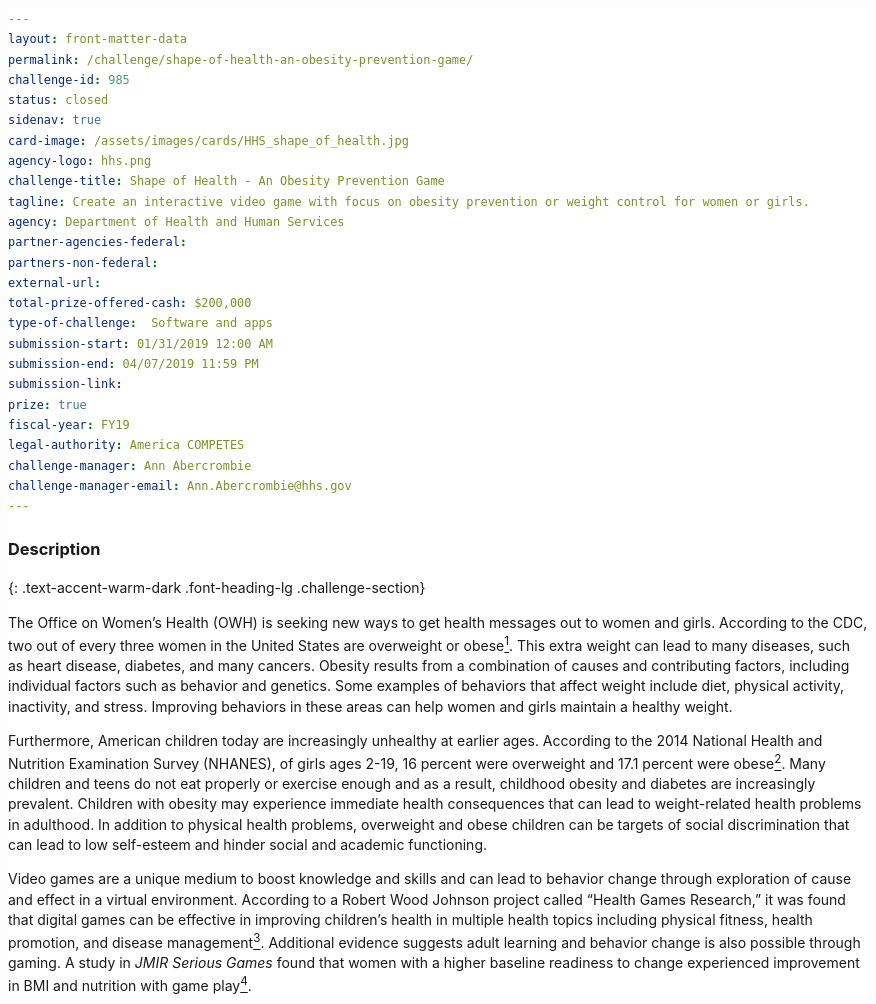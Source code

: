 ```yaml
---
layout: front-matter-data
permalink: /challenge/shape-of-health-an-obesity-prevention-game/
challenge-id: 985
status: closed
sidenav: true
card-image: /assets/images/cards/HHS_shape_of_health.jpg
agency-logo: hhs.png
challenge-title: Shape of Health - An Obesity Prevention Game
tagline: Create an interactive video game with focus on obesity prevention or weight control for women or girls.
agency: Department of Health and Human Services
partner-agencies-federal: 
partners-non-federal: 
external-url:
total-prize-offered-cash: $200,000
type-of-challenge:  Software and apps
submission-start: 01/31/2019 12:00 AM
submission-end: 04/07/2019 11:59 PM
submission-link:  
prize: true
fiscal-year: FY19
legal-authority: America COMPETES
challenge-manager: Ann Abercrombie
challenge-manager-email: Ann.Abercrombie@hhs.gov 
---
```



### Description
{: .text-accent-warm-dark .font-heading-lg .challenge-section}

<p>The Office on Women&rsquo;s Health (OWH) is seeking new ways to get health messages out to women and girls. According to the CDC, two out of every three women in the United States are overweight or obese<a href="https://www.cdc.gov/nchs/fastats/obesity-overweight.htm" target="_blank" rel="noopener"><sup>1</sup></a>. This extra weight can lead to many diseases, such as heart disease, diabetes, and many cancers. Obesity results from a combination of causes and contributing factors, including individual factors such as behavior and genetics. Some examples of behaviors that affect weight include diet, physical activity, inactivity, and stress. Improving behaviors in these areas can help women and girls maintain a healthy weight.</p>
<p>Furthermore, American children today are increasingly unhealthy at earlier ages. According to the 2014 National Health and Nutrition Examination Survey (NHANES), of girls ages 2-19, 16 percent were overweight and 17.1 percent were obese<a href="https://www.niddk.nih.gov/health-information/health-statistics/overweight-obesity" target="_blank" rel="noopener"><sup>2</sup></a>. Many children and teens do not eat properly or exercise enough and as a result, childhood obesity and diabetes are increasingly prevalent. Children with obesity may experience immediate health consequences that can lead to weight-related health problems in adulthood. In addition to physical health problems, overweight and obese children can be targets of social discrimination that can lead to low self-esteem and hinder social and academic functioning.</p>
<p>Video games are a unique medium to boost knowledge and skills and can lead to behavior change through exploration of cause and effect in a virtual environment. According to a Robert Wood Johnson project called &ldquo;Health Games Research,&rdquo; it was found that digital games can be effective in improving children&rsquo;s health in multiple health topics including physical fitness, health promotion, and disease management<a href="http://healthgamesresearch.org/our-publications/research-briefs/Game-Changer" target="_blank" rel="noopener"><sup>3</sup></a>. Additional evidence suggests adult learning and behavior change is also possible through gaming. A study in <em>JMIR Serious Games</em> found that women with a higher baseline readiness to change experienced improvement in BMI and nutrition with game play<a href="http://doi.org/10.2196/games.4977" target="_blank" rel="noopener"><sup>4</sup></a>.&nbsp;&nbsp;</p>